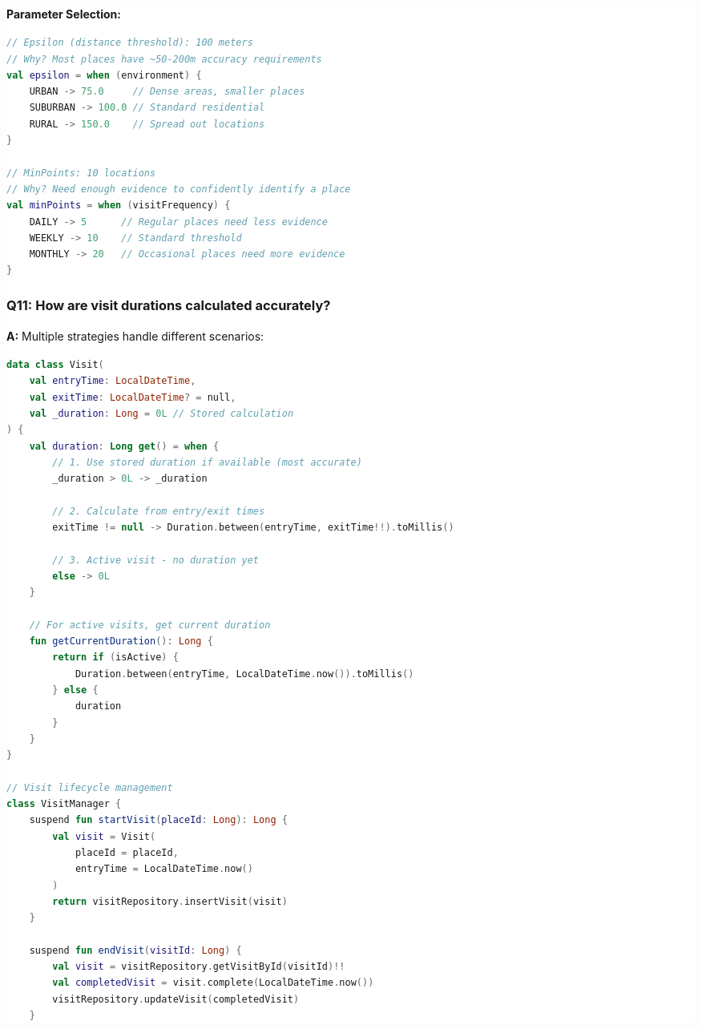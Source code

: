 **Parameter Selection:**
```kotlin
// Epsilon (distance threshold): 100 meters
// Why? Most places have ~50-200m accuracy requirements
val epsilon = when (environment) {
    URBAN -> 75.0     // Dense areas, smaller places
    SUBURBAN -> 100.0 // Standard residential  
    RURAL -> 150.0    // Spread out locations
}

// MinPoints: 10 locations  
// Why? Need enough evidence to confidently identify a place
val minPoints = when (visitFrequency) {
    DAILY -> 5      // Regular places need less evidence
    WEEKLY -> 10    // Standard threshold
    MONTHLY -> 20   // Occasional places need more evidence
}
```

### Q11: How are visit durations calculated accurately?

**A:** Multiple strategies handle different scenarios:

```kotlin
data class Visit(
    val entryTime: LocalDateTime,
    val exitTime: LocalDateTime? = null,
    val _duration: Long = 0L // Stored calculation
) {
    val duration: Long get() = when {
        // 1. Use stored duration if available (most accurate)
        _duration > 0L -> _duration
        
        // 2. Calculate from entry/exit times
        exitTime != null -> Duration.between(entryTime, exitTime!!).toMillis()
        
        // 3. Active visit - no duration yet
        else -> 0L
    }
    
    // For active visits, get current duration
    fun getCurrentDuration(): Long {
        return if (isActive) {
            Duration.between(entryTime, LocalDateTime.now()).toMillis()
        } else {
            duration
        }
    }
}

// Visit lifecycle management
class VisitManager {
    suspend fun startVisit(placeId: Long): Long {
        val visit = Visit(
            placeId = placeId,
            entryTime = LocalDateTime.now()
        )
        return visitRepository.insertVisit(visit)
    }
    
    suspend fun endVisit(visitId: Long) {
        val visit = visitRepository.getVisitById(visitId)!!
        val completedVisit = visit.complete(LocalDateTime.now())
        visitRepository.updateVisit(completedVisit)
    }
```